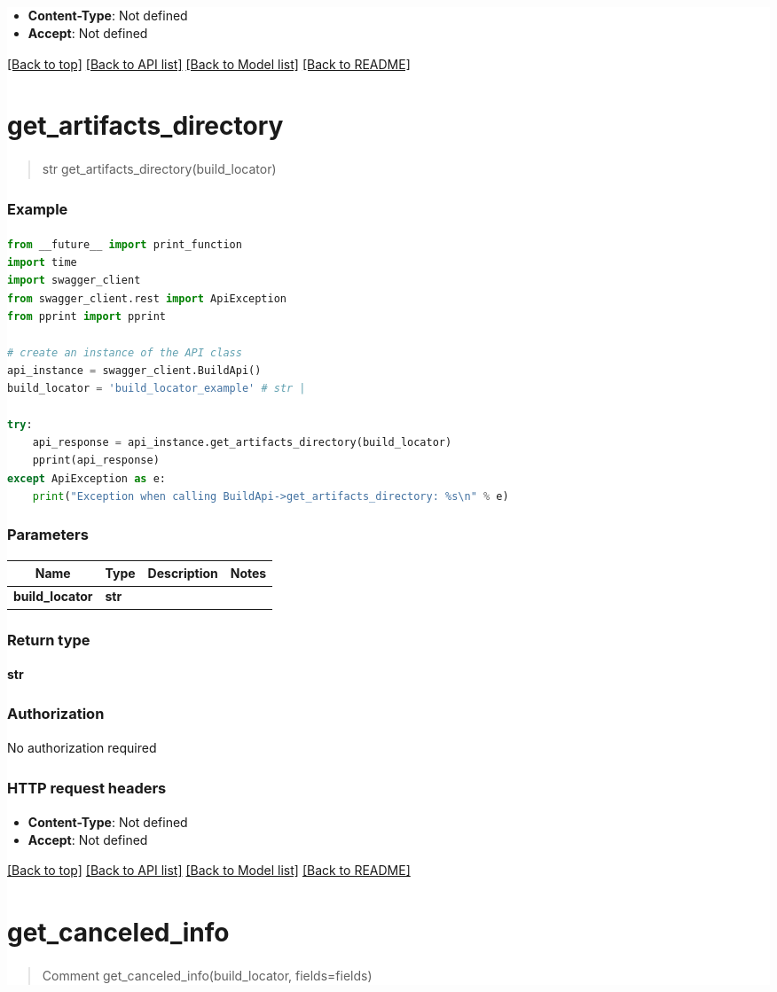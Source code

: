  - **Content-Type**: Not defined
 - **Accept**: Not defined

[[Back to top]](#) [[Back to API list]](../README.md#documentation-for-api-endpoints) [[Back to Model list]](../README.md#documentation-for-models) [[Back to README]](../README.md)

# **get_artifacts_directory**
> str get_artifacts_directory(build_locator)



### Example
```python
from __future__ import print_function
import time
import swagger_client
from swagger_client.rest import ApiException
from pprint import pprint

# create an instance of the API class
api_instance = swagger_client.BuildApi()
build_locator = 'build_locator_example' # str | 

try:
    api_response = api_instance.get_artifacts_directory(build_locator)
    pprint(api_response)
except ApiException as e:
    print("Exception when calling BuildApi->get_artifacts_directory: %s\n" % e)
```

### Parameters

Name | Type | Description  | Notes
------------- | ------------- | ------------- | -------------
 **build_locator** | **str**|  | 

### Return type

**str**

### Authorization

No authorization required

### HTTP request headers

 - **Content-Type**: Not defined
 - **Accept**: Not defined

[[Back to top]](#) [[Back to API list]](../README.md#documentation-for-api-endpoints) [[Back to Model list]](../README.md#documentation-for-models) [[Back to README]](../README.md)

# **get_canceled_info**
> Comment get_canceled_info(build_locator, fields=fields)
